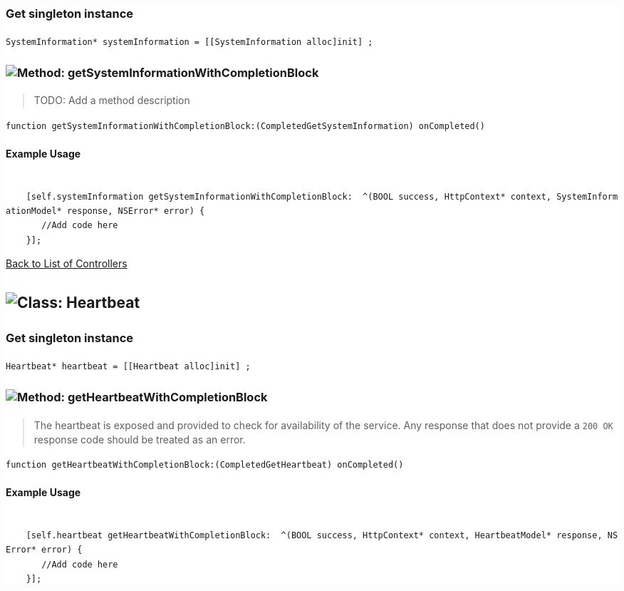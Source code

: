 ### Get singleton instance
```objc
SystemInformation* systemInformation = [[SystemInformation alloc]init] ;
```

### <a name="get_system_information_with_completion_block"></a>![Method: ](https://apidocs.io/img/method.png ".SystemInformation.getSystemInformationWithCompletionBlock") getSystemInformationWithCompletionBlock

> TODO: Add a method description


```objc
function getSystemInformationWithCompletionBlock:(CompletedGetSystemInformation) onCompleted()
```



#### Example Usage

```objc

    [self.systemInformation getSystemInformationWithCompletionBlock:  ^(BOOL success, HttpContext* context, SystemInformationModel* response, NSError* error) { 
       //Add code here
    }];
```


[Back to List of Controllers](#list_of_controllers)

## <a name="heartbeat"></a>![Class: ](https://apidocs.io/img/class.png ".Heartbeat") Heartbeat

### Get singleton instance
```objc
Heartbeat* heartbeat = [[Heartbeat alloc]init] ;
```

### <a name="get_heartbeat_with_completion_block"></a>![Method: ](https://apidocs.io/img/method.png ".Heartbeat.getHeartbeatWithCompletionBlock") getHeartbeatWithCompletionBlock

> The heartbeat is exposed and provided to check for availability of the service.
> Any response that does not provide a ```200 OK``` response code should be treated as an error.


```objc
function getHeartbeatWithCompletionBlock:(CompletedGetHeartbeat) onCompleted()
```



#### Example Usage

```objc

    [self.heartbeat getHeartbeatWithCompletionBlock:  ^(BOOL success, HttpContext* context, HeartbeatModel* response, NSError* error) { 
       //Add code here
    }];
```
